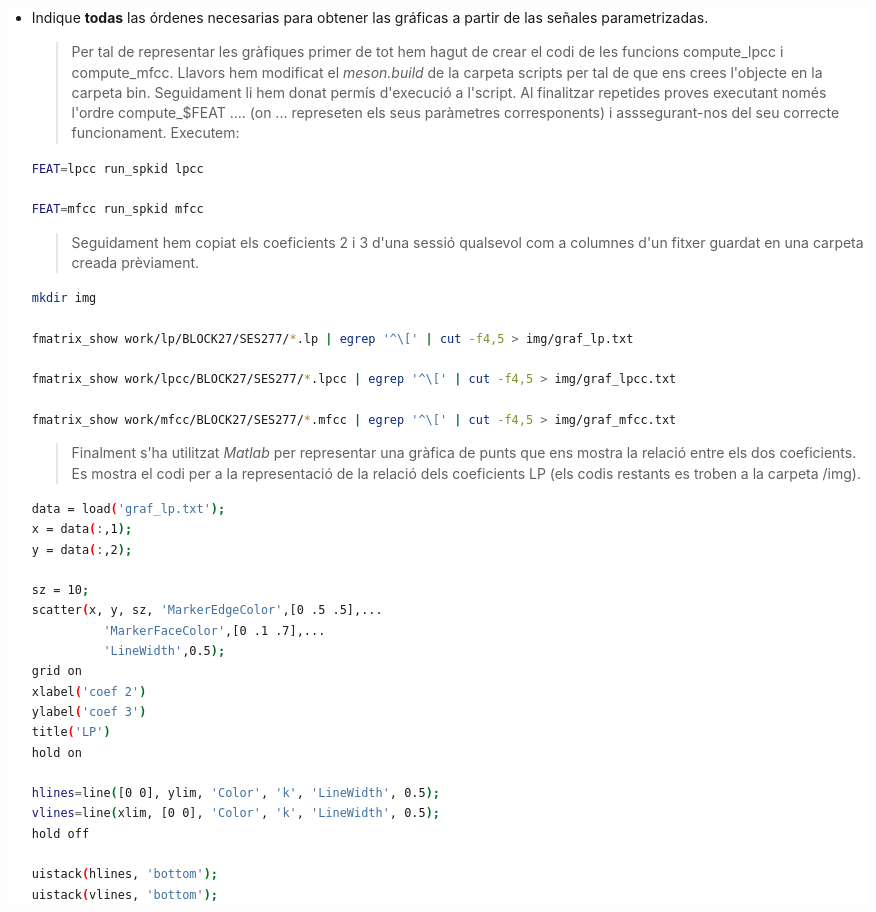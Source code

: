   
  
  + Indique **todas** las órdenes necesarias para obtener las gráficas a partir de las señales 
    parametrizadas.


    >Per tal de representar les gràfiques primer de tot hem hagut de crear el codi de les funcions compute_lpcc i compute_mfcc.
    Llavors hem modificat el *meson.build* de la carpeta scripts per tal de que ens crees l'objecte en la carpeta bin. Seguidament li hem donat permís d'execució a l'script. Al finalitzar repetides proves executant només l'ordre compute_$FEAT .... (on ... represeten els seus paràmetres corresponents) i asssegurant-nos del seu correcte funcionament. Executem:

     ```bash 
     FEAT=lpcc run_spkid lpcc

     FEAT=mfcc run_spkid mfcc
     ```
    >Seguidament hem copiat els coeficients 2 i 3 d'una sessió qualsevol com a columnes d'un fitxer guardat en una carpeta creada prèviament.
    ```bash 
    mkdir img

    fmatrix_show work/lp/BLOCK27/SES277/*.lp | egrep '^\[' | cut -f4,5 > img/graf_lp.txt

    fmatrix_show work/lpcc/BLOCK27/SES277/*.lpcc | egrep '^\[' | cut -f4,5 > img/graf_lpcc.txt

    fmatrix_show work/mfcc/BLOCK27/SES277/*.mfcc | egrep '^\[' | cut -f4,5 > img/graf_mfcc.txt
    ```
   
    >Finalment s'ha utilitzat *Matlab* per representar una gràfica de punts que ens mostra la relació entre els dos coeficients. Es mostra el codi per a la representació de la relació dels coeficients LP (els codis restants es troben a la carpeta /img).

    ```bash 
    data = load('graf_lp.txt');
    x = data(:,1);
    y = data(:,2);

    sz = 10;
    scatter(x, y, sz, 'MarkerEdgeColor',[0 .5 .5],...
              'MarkerFaceColor',[0 .1 .7],...
              'LineWidth',0.5);
    grid on
    xlabel('coef 2')
    ylabel('coef 3')
    title('LP')
    hold on

    hlines=line([0 0], ylim, 'Color', 'k', 'LineWidth', 0.5); 
    vlines=line(xlim, [0 0], 'Color', 'k', 'LineWidth', 0.5); 
    hold off

    uistack(hlines, 'bottom');
    uistack(vlines, 'bottom');
    ```

